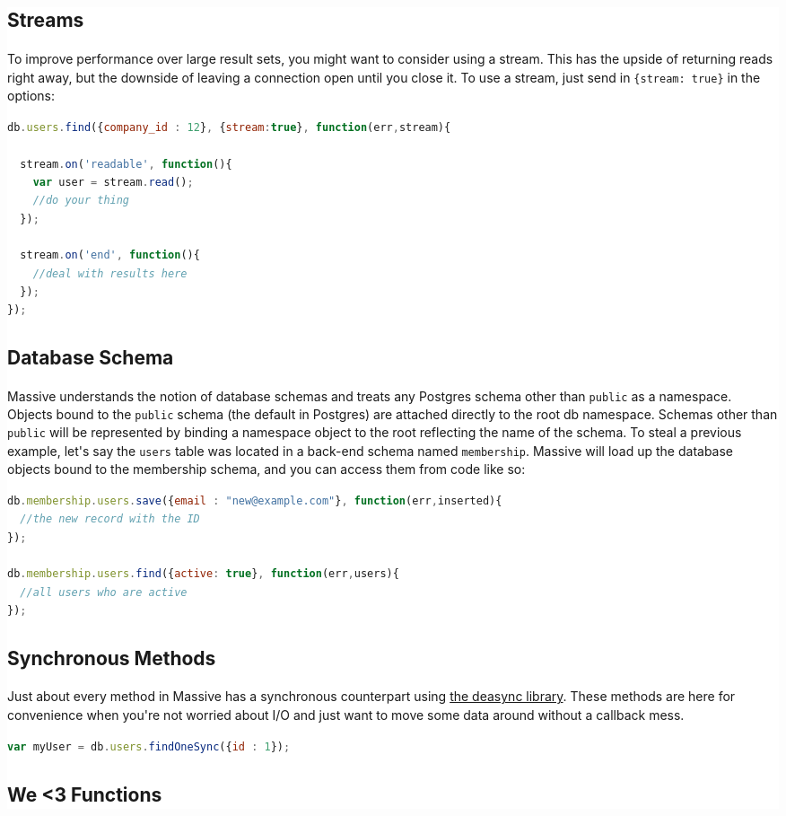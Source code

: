 
## Streams

To improve performance over large result sets, you might want to consider using a stream. This has the upside of returning reads right away, but the downside of leaving a connection open until you close it. To use a stream, just send in `{stream: true}` in the options:

```js
db.users.find({company_id : 12}, {stream:true}, function(err,stream){

  stream.on('readable', function(){
    var user = stream.read();
    //do your thing
  });

  stream.on('end', function(){
    //deal with results here
  });
});
```

## Database Schema

Massive understands the notion of database schemas and treats any Postgres schema other than `public` as a namespace. Objects bound to the `public` schema (the default in Postgres) are attached directly to the root db namespace. Schemas other than `public` will be represented by binding a namespace object to the root reflecting the name of the schema. To steal a previous example, let's say the `users` table was located in a back-end schema named `membership`. Massive will load up the database objects bound to the membership schema, and you can access them from code like so:

```javascript
db.membership.users.save({email : "new@example.com"}, function(err,inserted){
  //the new record with the ID
});

db.membership.users.find({active: true}, function(err,users){
  //all users who are active
});

```

## Synchronous Methods

Just about every method in Massive has a synchronous counterpart using [the deasync library](https://github.com/vkurchatkin/deasync). These methods are here for convenience when you're not worried about I/O and just want to move some data around without a callback mess.

```js
var myUser = db.users.findOneSync({id : 1});
```

## We <3 Functions
